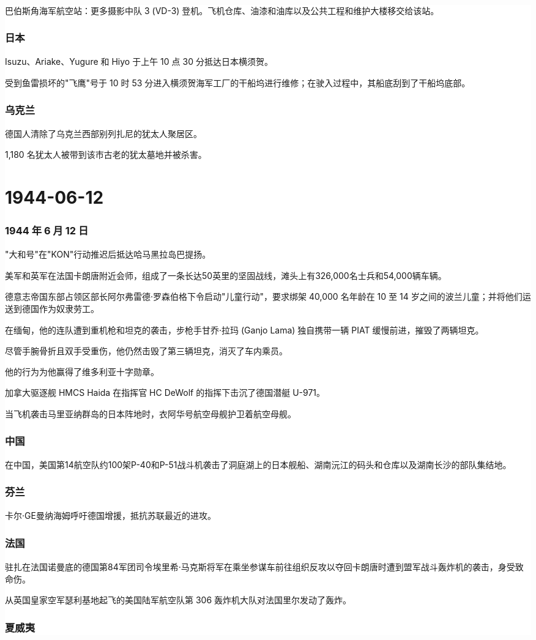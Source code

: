 巴伯斯角海军航空站：更多摄影中队 3 (VD-3)
登机。飞机仓库、油漆和油库以及公共工程和维护大楼移交给该站。

### 日本

Isuzu、Ariake、Yugure 和 Hiyo 于上午 10 点 30 分抵达日本横须贺。

受到鱼雷损坏的"飞鹰"号于 10 时 53
分进入横须贺海军工厂的干船坞进行维修；在驶入过程中，其船底刮到了干船坞底部。

### 乌克兰

德国人清除了乌克兰西部别列扎尼的犹太人聚居区。

1,180 名犹太人被带到该市古老的犹太墓地并被杀害。

# 1944-06-12

### 1944 年 6 月 12 日

"大和号"在"KON"行动推迟后抵达哈马黑拉岛巴提扬。

美军和英军在法国卡朗唐附近会师，组成了一条长达50英里的坚固战线，滩头上有326,000名士兵和54,000辆车辆。

德意志帝国东部占领区部长阿尔弗雷德·罗森伯格下令启动"儿童行动"，要求绑架
40,000 名年龄在 10 至 14
岁之间的波兰儿童；并将他们运送到德国作为奴隶劳工。

在缅甸，他的连队遭到重机枪和坦克的袭击，步枪手甘乔·拉玛 (Ganjo Lama)
独自携带一辆 PIAT 缓慢前进，摧毁了两辆坦克。

尽管手腕骨折且双手受重伤，他仍然击毁了第三辆坦克，消灭了车内乘员。

他的行为为他赢得了维多利亚十字勋章。

加拿大驱逐舰 HMCS Haida 在指挥官 HC DeWolf 的指挥下击沉了德国潜艇
U-971。

当飞机袭击马里亚纳群岛的日本阵地时，衣阿华号航空母舰护卫着航空母舰。

### 中国

在中国，美国第14航空队约100架P-40和P-51战斗机袭击了洞庭湖上的日本舰船、湖南沅江的码头和仓库以及湖南长沙的部队集结地。

### 芬兰

卡尔·GE曼纳海姆呼吁德国增援，抵抗苏联最近的进攻。

### 法国

驻扎在法国诺曼底的德国第84军团司令埃里希·马克斯将军在乘坐参谋车前往组织反攻以夺回卡朗唐时遭到盟军战斗轰炸机的袭击，身受致命伤。

从英国皇家空军瑟利基地起飞的美国陆军航空队第 306
轰炸机大队对法国里尔发动了轰炸。

### 夏威夷

